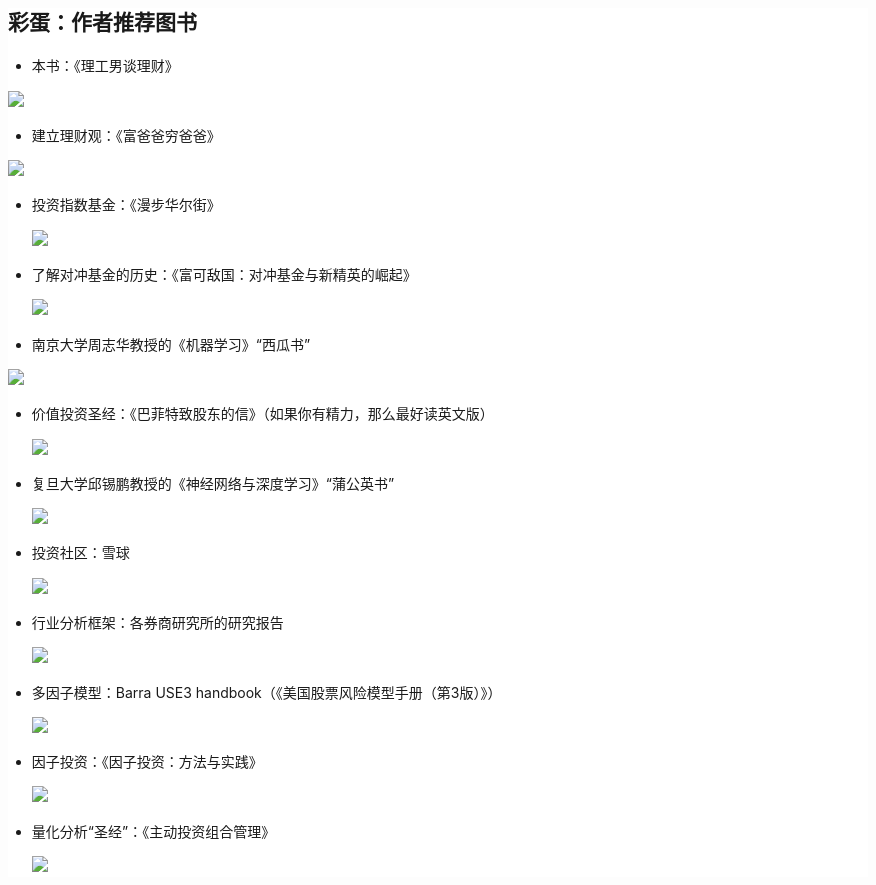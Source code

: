 ## 彩蛋：作者推荐图书

- 本书：《理工男谈理财》

![](https://cdn.jsdelivr.net/gh/don2vito/picgo_warehouse/pic/202504041843044.jpeg)

- 建立理财观：《富爸爸穷爸爸》

![](https://cdn.jsdelivr.net/gh/don2vito/picgo_warehouse/pic/202504041701934.jpeg)

- 投资指数基金：《漫步华尔街》

  ![](https://cdn.jsdelivr.net/gh/don2vito/picgo_warehouse/pic/202504041704641.jpg)

- 了解对冲基金的历史：《富可敌国：对冲基金与新精英的崛起》

  ![](https://cdn.jsdelivr.net/gh/don2vito/picgo_warehouse/pic/202504041705792.jpg)

- 南京大学周志华教授的《机器学习》“西瓜书”

![](https://cdn.jsdelivr.net/gh/don2vito/picgo_warehouse/pic/202504041706220.jpeg)

- 价值投资圣经：《巴菲特致股东的信》（如果你有精力，那么最好读英文版）

  ![](https://cdn.jsdelivr.net/gh/don2vito/picgo_warehouse/pic/202504041707764.jpeg)

- 复旦大学邱锡鹏教授的《神经网络与深度学习》“蒲公英书”

  ![](https://cdn.jsdelivr.net/gh/don2vito/picgo_warehouse/pic/202504041708122.jpg)

- 投资社区：雪球

  ![](https://cdn.jsdelivr.net/gh/don2vito/picgo_warehouse/pic/202504041713430.png)

- 行业分析框架：各券商研究所的研究报告

  ![](https://cdn.jsdelivr.net/gh/don2vito/picgo_warehouse/pic/202504041722683.png)

- 多因子模型：Barra USE3 handbook（《美国股票风险模型手册（第3版）》）

  ![](https://cdn.jsdelivr.net/gh/don2vito/picgo_warehouse/pic/202504041719968.png)

- 因子投资：《因子投资：方法与实践》

  ![](https://cdn.jsdelivr.net/gh/don2vito/picgo_warehouse/pic/202504041709971.jpeg)

- 量化分析“圣经”：《主动投资组合管理》

  ![](https://cdn.jsdelivr.net/gh/don2vito/picgo_warehouse/pic/202504041710249.jpg)

  